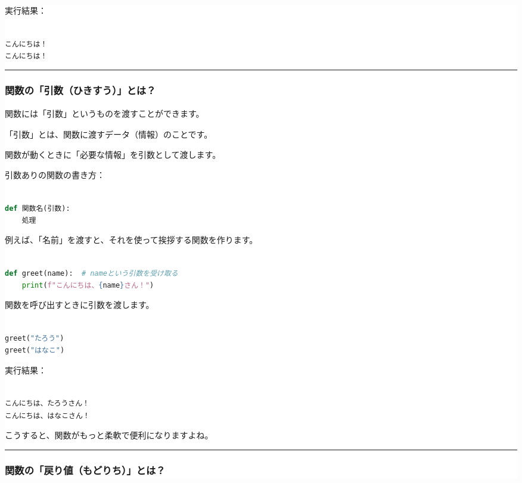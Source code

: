 実行結果：

```

こんにちは！
こんにちは！

```

---

### 関数の「引数（ひきすう）」とは？

関数には「引数」というものを渡すことができます。

「引数」とは、関数に渡すデータ（情報）のことです。

関数が動くときに「必要な情報」を引数として渡します。

引数ありの関数の書き方：

```python

def 関数名(引数):
    処理

```

例えば、「名前」を渡すと、それを使って挨拶する関数を作ります。

```python

def greet(name):  # nameという引数を受け取る
    print(f"こんにちは、{name}さん！")

```

関数を呼び出すときに引数を渡します。

```python

greet("たろう")
greet("はなこ")

```

実行結果：

```

こんにちは、たろうさん！
こんにちは、はなこさん！

```

こうすると、関数がもっと柔軟で便利になりますよね。

---

### 関数の「戻り値（もどりち）」とは？
